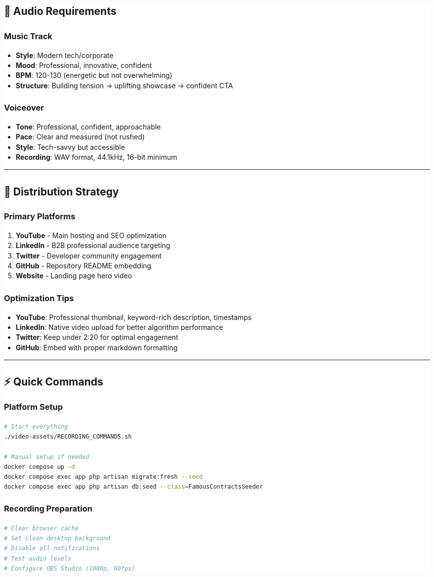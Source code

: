 
## 🎵 **Audio Requirements**

### **Music Track**
- **Style**: Modern tech/corporate
- **Mood**: Professional, innovative, confident
- **BPM**: 120-130 (energetic but not overwhelming)
- **Structure**: Building tension → uplifting showcase → confident CTA

### **Voiceover**
- **Tone**: Professional, confident, approachable
- **Pace**: Clear and measured (not rushed)
- **Style**: Tech-savvy but accessible
- **Recording**: WAV format, 44.1kHz, 16-bit minimum

---

## 📱 **Distribution Strategy**

### **Primary Platforms**
1. **YouTube** - Main hosting and SEO optimization
2. **LinkedIn** - B2B professional audience targeting
3. **Twitter** - Developer community engagement
4. **GitHub** - Repository README embedding
5. **Website** - Landing page hero video

### **Optimization Tips**
- **YouTube**: Professional thumbnail, keyword-rich description, timestamps
- **LinkedIn**: Native video upload for better algorithm performance
- **Twitter**: Keep under 2:20 for optimal engagement
- **GitHub**: Embed with proper markdown formatting

---

## ⚡ **Quick Commands**

### **Platform Setup**
```bash
# Start everything
./video-assets/RECORDING_COMMANDS.sh

# Manual setup if needed
docker compose up -d
docker compose exec app php artisan migrate:fresh --seed
docker compose exec app php artisan db:seed --class=FamousContractsSeeder
```

### **Recording Preparation**
```bash
# Clear browser cache
# Set clean desktop background  
# Disable all notifications
# Test audio levels
# Configure OBS Studio (1080p, 60fps)
```
